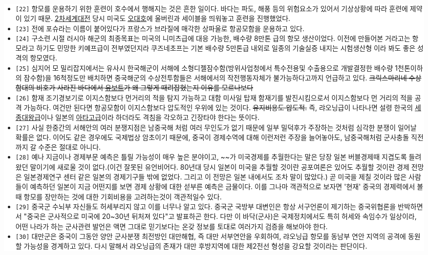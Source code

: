   * `[22]` 항모를 운용하기 위한 훈련이 호수에서 행해지는 것은 흔한 일이다. 바다는 파도, 해풍 등의 위험요소가 있어서 기상상황에 따라 훈련에 제약이 있기 때문. [2차세계대전](2%EC%B0%A8%EC%84%B8%EA%B3%84%EB%8C%80%EC%A0%84.md) 당시 미국도 [오대호](%EC%98%A4%EB%8C%80%ED%98%B8.md)에 울버린과 세이블을 띄워놓고 훈련을 진행했었다.
  * `[23]` 전에 포슈라는 이름이 붙어있다가 프랑스가 브라질에 매각한 상파울로 항공모함을 운용하고 있다.
  * `[24]` 구소련 시절 러시아 해군의 최종목표는 미국의 니미츠급에 대응 가능한, 배수량 8만톤 급의 항모 생산이었다. 이전에 만들어본 거라고는 항모라고 하기도 민망한 키예프급이 전부였던지라 쿠즈네초프는 기본 배수량 5만톤급 내외로 일종의 기술실증 내지는 시험생산형 이라 봐도 좋은 성격의 항모였다.
  * `[25]` 심지어 모 밀리잡지에서는 유사시 한국해군이 서해에 소형디젤잠수함(방위사업청에서 특수전용및 수출용으로 개발결정한 배수량 1천톤이하의 잠수함)을 16척정도만 배치하면 중국해군의 수상전투함들은 서해에서의 작전행동자체가 불가능하다고까지 언급하고 있다. <del>크릭스마리네 수상함대의 비호가 사라진 바다에서 [유보트](%EC%9C%A0%EB%B3%B4%ED%8A%B8.md)가 왜 그렇게 때려잡혔는지 이유를 모르나보다</del>
  * `[26]` 함재 조기경보기로 이지스함보다 먼거리의 적을 탐지 가능하고 대함 미사일 탑재 함재기를 발진시킴으로서 이지스함보다 먼 거리의 적을 공격 가능하다. 여건만 된다면 항공모함이 이지스함보다 압도적인 우위에 있는 것이다. <del>유지비용도 압도적.</del> 즉, 랴오닝급이 나타나면 설령 한국의 [세종대왕급](%EC%84%B8%EC%A2%85%EB%8C%80%EC%99%95%EA%B8%89.md)이나 일본의 [아타고급](%EC%95%84%ED%83%80%EA%B3%A0%EA%B8%89.md)이라 하더라도 격침을 각오하고 긴장타야 한다는 뜻이다.
  * `[27]` 사실 한중간의 서해안의 여러 분쟁지점은 남중국해 처럼 여러 무인도가 없기 때문에 일부 밀덕후가 주장하는 것처럼 심각한 분쟁이 일어날 확률은 없다. 이어도 같은 경우에도 국제법상 암초이기 때문에, 중국이 경제수역에 대해 이런저런 주장을 늘어놓아도, 남중국해처럼 군사충돌 직전까지 갈 수준은 절대로 아니다.
  * `[28]` 예나 지금이나 경제부문 예측은 틀릴 가능성이 매우 높은 분야이고, ~~가 미국경제를 추월한다는 말은 당장 일본 버블경제때 지겹도록 들려왔던 말이기에 새로울 것이 없다.(이건 잘못된 유언비어다. 80년대 당시 일본이 미국을 추월할 것이란 공포여론은 있어도 추월할 것이란 경제 전망은 일본경제연구 센터 같은 일본의 경제기구들 밖에 없었다. 그리고 이 전망은 일본 내에서도 조차 말이 많았다.) 곧 미국을 제칠 것이라 많은 사람들이 예측하던 일본이 지금 어떤지를 보면 경제 상황에 대한 섣부른 예측은 금물이다. 이를 그나마 객관적으로 보자면 '현재' 중국의 경제력에서 볼때 항모를 장만하는 것에 대한 기회비용을 고려하는것이 객관적일수 있다.
  * `[29]` 중국군 수뇌부 자신들도 허세부리지 않고 이를 너무나 알고 있다. 중국군 국방부 대변인은 항상 서구언론이 제기하는 중국위협론을 반박하면서 "중국은 군사적으로 미국에 20~30년 뒤처져 있다"고 발표하곤 한다. 다만 이 바닥(군사)은 국제정치에서도 특히 허세와 속임수가 일상이라, 어떤 나라가 하는 군사관련 발언은 액면 그대로 믿기보다는 온갖 정보를 토대로 여러가지 검증을 해보아야 한다.
  * `[30]` 대만군은 중국이 그동안 양안 군사분쟁 최전방인 대만해협, 즉 대만 서부연안을 우회하여, 랴오닝급 항모를 동남부 연안 지역의 공격에 동원할 가능성을 경계하고 있다. 다시 말해서 랴오닝급의 존재가 대만 후방지역에 대한 제2전선 형성을 강요할 것이라는 판단이다.

